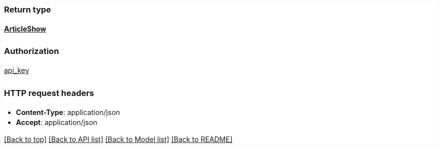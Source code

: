 ### Return type

[**ArticleShow**](ArticleShow.md)

### Authorization

[api_key](../README.md#api_key)

### HTTP request headers

 - **Content-Type**: application/json
 - **Accept**: application/json

[[Back to top]](#) [[Back to API list]](../README.md#documentation-for-api-endpoints) [[Back to Model list]](../README.md#documentation-for-models) [[Back to README]](../README.md)

